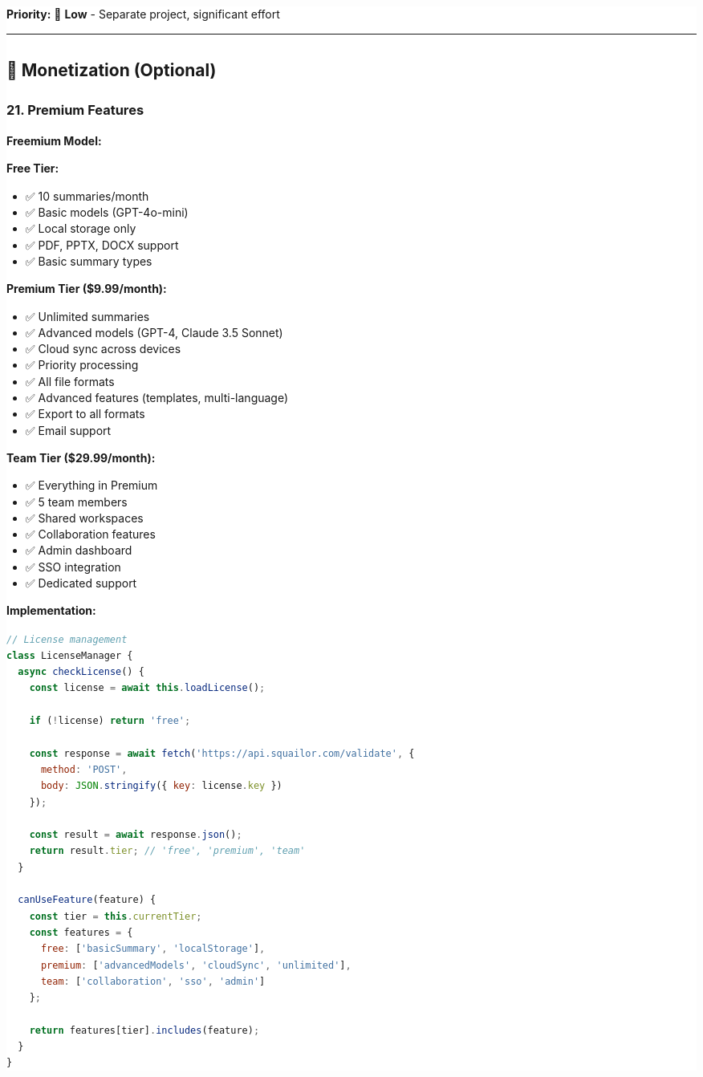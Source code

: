 **Priority:** 🔵 **Low** - Separate project, significant effort

---

## 🎯 Monetization (Optional)

### 21. **Premium Features**

**Freemium Model:**

**Free Tier:**
- ✅ 10 summaries/month
- ✅ Basic models (GPT-4o-mini)
- ✅ Local storage only
- ✅ PDF, PPTX, DOCX support
- ✅ Basic summary types

**Premium Tier ($9.99/month):**
- ✅ Unlimited summaries
- ✅ Advanced models (GPT-4, Claude 3.5 Sonnet)
- ✅ Cloud sync across devices
- ✅ Priority processing
- ✅ All file formats
- ✅ Advanced features (templates, multi-language)
- ✅ Export to all formats
- ✅ Email support

**Team Tier ($29.99/month):**
- ✅ Everything in Premium
- ✅ 5 team members
- ✅ Shared workspaces
- ✅ Collaboration features
- ✅ Admin dashboard
- ✅ SSO integration
- ✅ Dedicated support

**Implementation:**
```javascript
// License management
class LicenseManager {
  async checkLicense() {
    const license = await this.loadLicense();
    
    if (!license) return 'free';
    
    const response = await fetch('https://api.squailor.com/validate', {
      method: 'POST',
      body: JSON.stringify({ key: license.key })
    });
    
    const result = await response.json();
    return result.tier; // 'free', 'premium', 'team'
  }
  
  canUseFeature(feature) {
    const tier = this.currentTier;
    const features = {
      free: ['basicSummary', 'localStorage'],
      premium: ['advancedModels', 'cloudSync', 'unlimited'],
      team: ['collaboration', 'sso', 'admin']
    };
    
    return features[tier].includes(feature);
  }
}
```